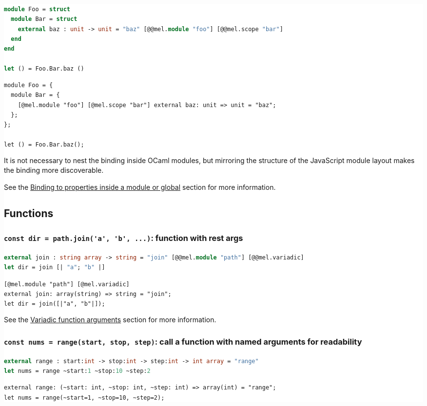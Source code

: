```ocaml
module Foo = struct
  module Bar = struct
    external baz : unit -> unit = "baz" [@@mel.module "foo"] [@@mel.scope "bar"]
  end
end

let () = Foo.Bar.baz ()
```
```reasonml
module Foo = {
  module Bar = {
    [@mel.module "foo"] [@mel.scope "bar"] external baz: unit => unit = "baz";
  };
};

let () = Foo.Bar.baz();
```

It is not necessary to nest the binding inside OCaml modules, but mirroring the
structure of the JavaScript module layout makes the binding more discoverable.

See the [Binding to properties inside a module or
global](./working-with-js-objects-and-values.md#binding-to-properties-inside-a-module-or-global)
section for more information.

## Functions

### `const dir = path.join('a', 'b', ...)`: function with rest args

```ocaml
external join : string array -> string = "join" [@@mel.module "path"] [@@mel.variadic]
let dir = join [| "a"; "b" |]
```
```reasonml
[@mel.module "path"] [@mel.variadic]
external join: array(string) => string = "join";
let dir = join([|"a", "b"|]);
```

See the [Variadic function
arguments](./working-with-js-objects-and-values.md#variadic-function-arguments)
section for more information.

### `const nums = range(start, stop, step)`: call a function with named arguments for readability

```ocaml
external range : start:int -> stop:int -> step:int -> int array = "range"
let nums = range ~start:1 ~stop:10 ~step:2
```
```reasonml
external range: (~start: int, ~stop: int, ~step: int) => array(int) = "range";
let nums = range(~start=1, ~stop=10, ~step=2);
```
